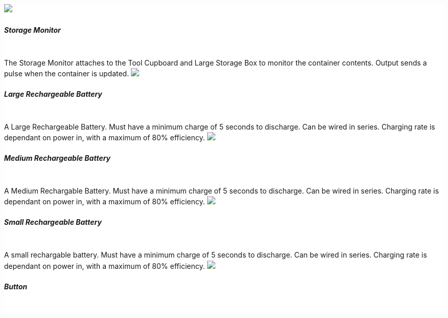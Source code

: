 </tr>
	<tr >
		<td style="width:15%;">
			<img src="https://carbonmod.gg/assets/media/items/storage.monitor.png">
			</td>
		<td>
	<h5 id="storage.monitor"><a href="#storage.monitor"><Badge type="tip" text="#"/></a> Storage Monitor </h5> 
	<Badge type="info" text="1149964039"/> <Badge type="info" text="storage.monitor"/> <Badge type="warning" text="x1"/> <Badge type="warning" text="Uncommon"/><br>
	The Storage Monitor attaches to the Tool Cupboard and Large Storage Box to monitor the container contents. Output sends a pulse when the container is updated.
</td>
</tr>
	<tr >
		<td style="width:15%;">
			<img src="https://carbonmod.gg/assets/media/items/electric.battery.rechargable.large.png">
			</td>
		<td>
	<h5 id="electric.battery.rechargable.large"><a href="#electric.battery.rechargable.large"><Badge type="tip" text="#"/></a> Large Rechargeable Battery </h5> 
	<Badge type="info" text="553270375"/> <Badge type="info" text="electric.battery.rechargable.large"/> <Badge type="warning" text="x1"/> <Badge type="warning" text="Uncommon"/><br>
	A Large Rechargeable Battery. Must have a minimum charge of 5 seconds to discharge. Can be wired in series. Charging rate is dependant on power in, with a maximum of 80% efficiency.
</td>
</tr>
	<tr >
		<td style="width:15%;">
			<img src="https://carbonmod.gg/assets/media/items/electric.battery.rechargable.medium.png">
			</td>
		<td>
	<h5 id="electric.battery.rechargable.medium"><a href="#electric.battery.rechargable.medium"><Badge type="tip" text="#"/></a> Medium Rechargeable Battery </h5> 
	<Badge type="info" text="2023888403"/> <Badge type="info" text="electric.battery.rechargable.medium"/> <Badge type="warning" text="x1"/> <Badge type="warning" text="Uncommon"/><br>
	A Medium Rechargable Battery. Must have a minimum charge of 5 seconds to discharge. Can be wired in series. Charging rate is dependant on power in, with a maximum of 80% efficiency.
</td>
</tr>
	<tr >
		<td style="width:15%;">
			<img src="https://carbonmod.gg/assets/media/items/electric.battery.rechargable.small.png">
			</td>
		<td>
	<h5 id="electric.battery.rechargable.small"><a href="#electric.battery.rechargable.small"><Badge type="tip" text="#"/></a> Small Rechargeable Battery </h5> 
	<Badge type="info" text="-692338819"/> <Badge type="info" text="electric.battery.rechargable.small"/> <Badge type="warning" text="x1"/> <Badge type="warning" text="Common"/><br>
	A small rechargable battery. Must have a minimum charge of 5 seconds to discharge. Can be wired in series. Charging rate is dependant on power in, with a maximum of 80% efficiency.
</td>
</tr>
	<tr >
		<td style="width:15%;">
			<img src="https://carbonmod.gg/assets/media/items/electric.button.png">
			</td>
		<td>
	<h5 id="electric.button"><a href="#electric.button"><Badge type="tip" text="#"/></a> Button </h5> 
	<Badge type="info" text="-1778897469"/> <Badge type="info" text="electric.button"/> <Badge type="warning" text="x5"/> <Badge type="warning" text="Common"/><br>